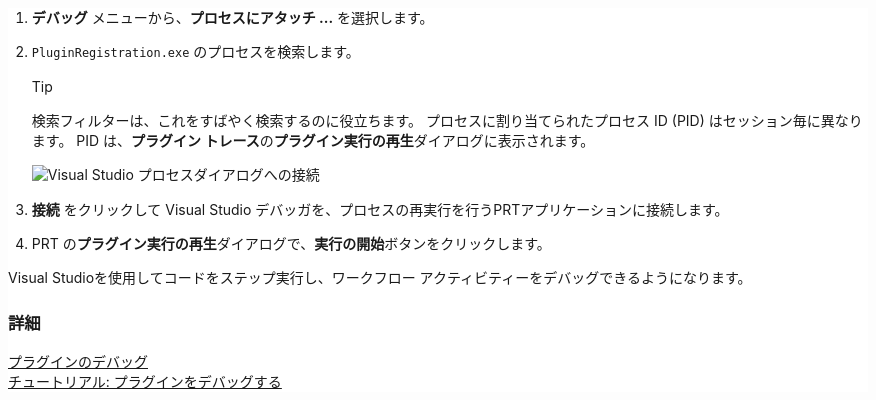 1. **デバッグ** メニューから、**プロセスにアタッチ ...** を選択します。
1. `PluginRegistration.exe` のプロセスを検索します。

    > [!TIP]
    > 検索フィルターは、これをすばやく検索するのに役立ちます。 プロセスに割り当てられたプロセス ID (PID) はセッション毎に異なります。 PID は、**プラグイン トレース**の**プラグイン実行の再生**ダイアログに表示されます。

    ![Visual Studio プロセスダイアログへの接続](media/visual-studio-attach-to-process-dialog.png)

1. **接続** をクリックして Visual Studio デバッガを、プロセスの再実行を行うPRTアプリケーションに接続します。
1. PRT の**プラグイン実行の再生**ダイアログで、**実行の開始**ボタンをクリックします。

Visual Studioを使用してコードをステップ実行し、ワークフロー アクティビティーをデバッグできるようになります。



### <a name="more-information"></a>詳細

[プラグインのデバッグ](../debug-plug-in.md)<br />
[チュートリアル: プラグインをデバッグする](../tutorial-debug-plug-in.md)
